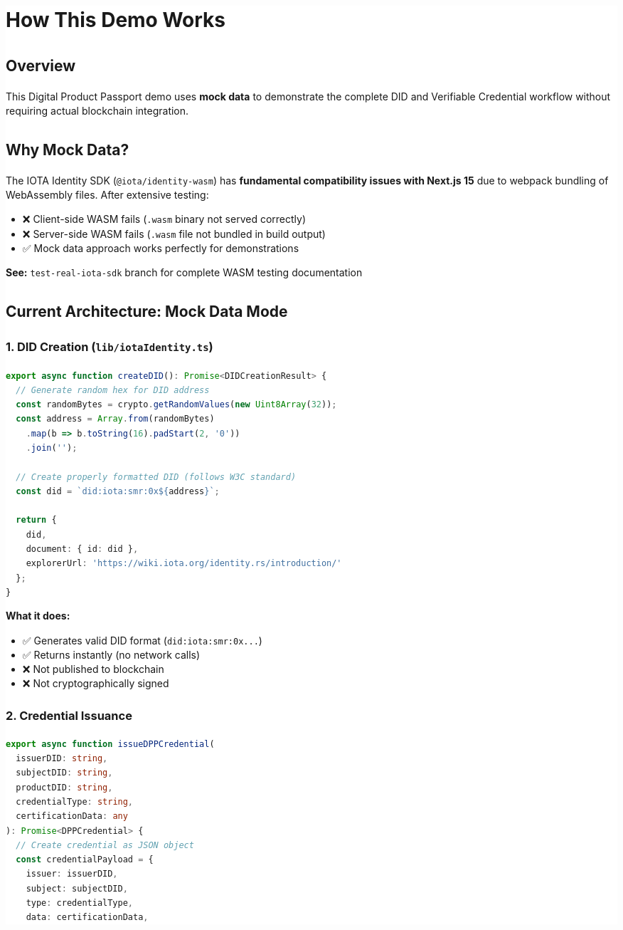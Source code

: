 # How This Demo Works

## Overview

This Digital Product Passport demo uses **mock data** to demonstrate the complete DID and Verifiable Credential workflow without requiring actual blockchain integration.

## Why Mock Data?

The IOTA Identity SDK (`@iota/identity-wasm`) has **fundamental compatibility issues with Next.js 15** due to webpack bundling of WebAssembly files. After extensive testing:

- ❌ Client-side WASM fails (`.wasm` binary not served correctly)
- ❌ Server-side WASM fails (`.wasm` file not bundled in build output)
- ✅ Mock data approach works perfectly for demonstrations

**See:** `test-real-iota-sdk` branch for complete WASM testing documentation

## Current Architecture: Mock Data Mode

### 1. DID Creation (`lib/iotaIdentity.ts`)

```typescript
export async function createDID(): Promise<DIDCreationResult> {
  // Generate random hex for DID address
  const randomBytes = crypto.getRandomValues(new Uint8Array(32));
  const address = Array.from(randomBytes)
    .map(b => b.toString(16).padStart(2, '0'))
    .join('');
  
  // Create properly formatted DID (follows W3C standard)
  const did = `did:iota:smr:0x${address}`;
  
  return {
    did,
    document: { id: did },
    explorerUrl: 'https://wiki.iota.org/identity.rs/introduction/'
  };
}
```

**What it does:**
- ✅ Generates valid DID format (`did:iota:smr:0x...`)
- ✅ Returns instantly (no network calls)
- ❌ Not published to blockchain
- ❌ Not cryptographically signed

### 2. Credential Issuance

```typescript
export async function issueDPPCredential(
  issuerDID: string,
  subjectDID: string,
  productDID: string,
  credentialType: string,
  certificationData: any
): Promise<DPPCredential> {
  // Create credential as JSON object
  const credentialPayload = {
    issuer: issuerDID,
    subject: subjectDID,
    type: credentialType,
    data: certificationData,
```